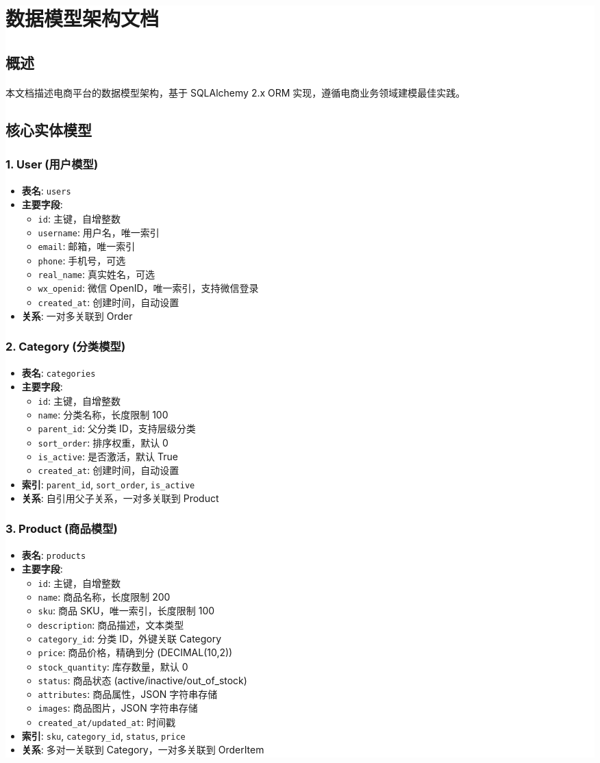 # 数据模型架构文档

## 概述

本文档描述电商平台的数据模型架构，基于 SQLAlchemy 2.x ORM 实现，遵循电商业务领域建模最佳实践。

## 核心实体模型

### 1. User (用户模型)
- **表名**: `users`
- **主要字段**:
  - `id`: 主键，自增整数
  - `username`: 用户名，唯一索引
  - `email`: 邮箱，唯一索引  
  - `phone`: 手机号，可选
  - `real_name`: 真实姓名，可选
  - `wx_openid`: 微信 OpenID，唯一索引，支持微信登录
  - `created_at`: 创建时间，自动设置
- **关系**: 一对多关联到 Order

### 2. Category (分类模型)
- **表名**: `categories`
- **主要字段**:
  - `id`: 主键，自增整数
  - `name`: 分类名称，长度限制 100
  - `parent_id`: 父分类 ID，支持层级分类
  - `sort_order`: 排序权重，默认 0
  - `is_active`: 是否激活，默认 True
  - `created_at`: 创建时间，自动设置
- **索引**: `parent_id`, `sort_order`, `is_active`
- **关系**: 自引用父子关系，一对多关联到 Product

### 3. Product (商品模型)  
- **表名**: `products`
- **主要字段**:
  - `id`: 主键，自增整数
  - `name`: 商品名称，长度限制 200
  - `sku`: 商品 SKU，唯一索引，长度限制 100
  - `description`: 商品描述，文本类型
  - `category_id`: 分类 ID，外键关联 Category
  - `price`: 商品价格，精确到分 (DECIMAL(10,2))
  - `stock_quantity`: 库存数量，默认 0
  - `status`: 商品状态 (active/inactive/out_of_stock)
  - `attributes`: 商品属性，JSON 字符串存储
  - `images`: 商品图片，JSON 字符串存储
  - `created_at/updated_at`: 时间戳
- **索引**: `sku`, `category_id`, `status`, `price`
- **关系**: 多对一关联到 Category，一对多关联到 OrderItem

